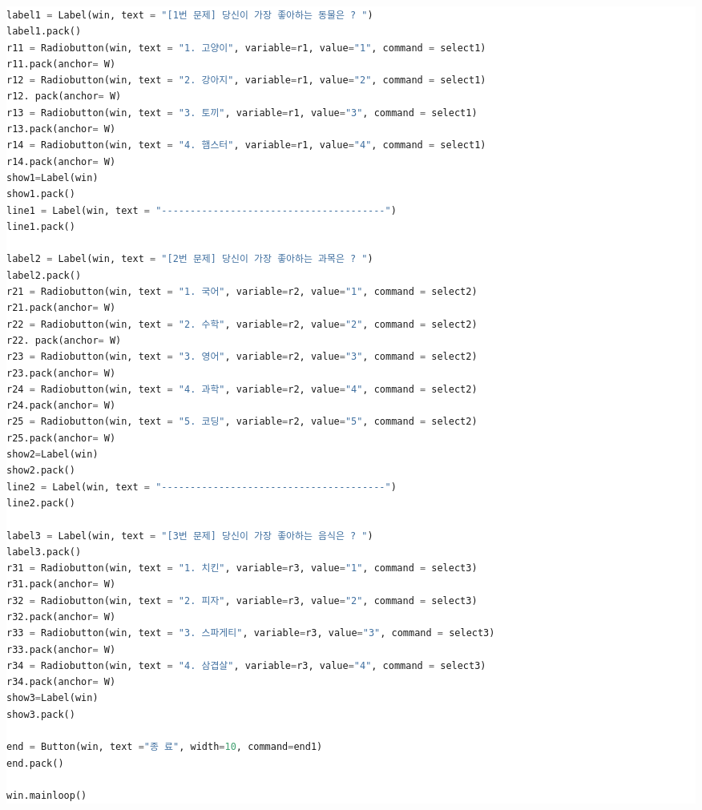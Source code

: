```python
label1 = Label(win, text = "[1번 문제] 당신이 가장 좋아하는 동물은 ? ") 
label1.pack() 
r11 = Radiobutton(win, text = "1. 고양이", variable=r1, value="1", command = select1) 
r11.pack(anchor= W) 
r12 = Radiobutton(win, text = "2. 강아지", variable=r1, value="2", command = select1) 
r12. pack(anchor= W) 
r13 = Radiobutton(win, text = "3. 토끼", variable=r1, value="3", command = select1) 
r13.pack(anchor= W) 
r14 = Radiobutton(win, text = "4. 햄스터", variable=r1, value="4", command = select1) 
r14.pack(anchor= W) 
show1=Label(win) 
show1.pack() 
line1 = Label(win, text = "---------------------------------------") 
line1.pack() 

label2 = Label(win, text = "[2번 문제] 당신이 가장 좋아하는 과목은 ? ") 
label2.pack() 
r21 = Radiobutton(win, text = "1. 국어", variable=r2, value="1", command = select2) 
r21.pack(anchor= W) 
r22 = Radiobutton(win, text = "2. 수학", variable=r2, value="2", command = select2) 
r22. pack(anchor= W) 
r23 = Radiobutton(win, text = "3. 영어", variable=r2, value="3", command = select2) 
r23.pack(anchor= W) 
r24 = Radiobutton(win, text = "4. 과학", variable=r2, value="4", command = select2) 
r24.pack(anchor= W) 
r25 = Radiobutton(win, text = "5. 코딩", variable=r2, value="5", command = select2) 
r25.pack(anchor= W) 
show2=Label(win) 
show2.pack() 
line2 = Label(win, text = "---------------------------------------") 
line2.pack() 

label3 = Label(win, text = "[3번 문제] 당신이 가장 좋아하는 음식은 ? ") 
label3.pack() 
r31 = Radiobutton(win, text = "1. 치킨", variable=r3, value="1", command = select3) 
r31.pack(anchor= W) 
r32 = Radiobutton(win, text = "2. 피자", variable=r3, value="2", command = select3) 
r32.pack(anchor= W) 
r33 = Radiobutton(win, text = "3. 스파게티", variable=r3, value="3", command = select3) 
r33.pack(anchor= W) 
r34 = Radiobutton(win, text = "4. 삼겹살", variable=r3, value="4", command = select3) 
r34.pack(anchor= W) 
show3=Label(win) 
show3.pack() 

end = Button(win, text ="종 료", width=10, command=end1) 
end.pack()

win.mainloop()
```
